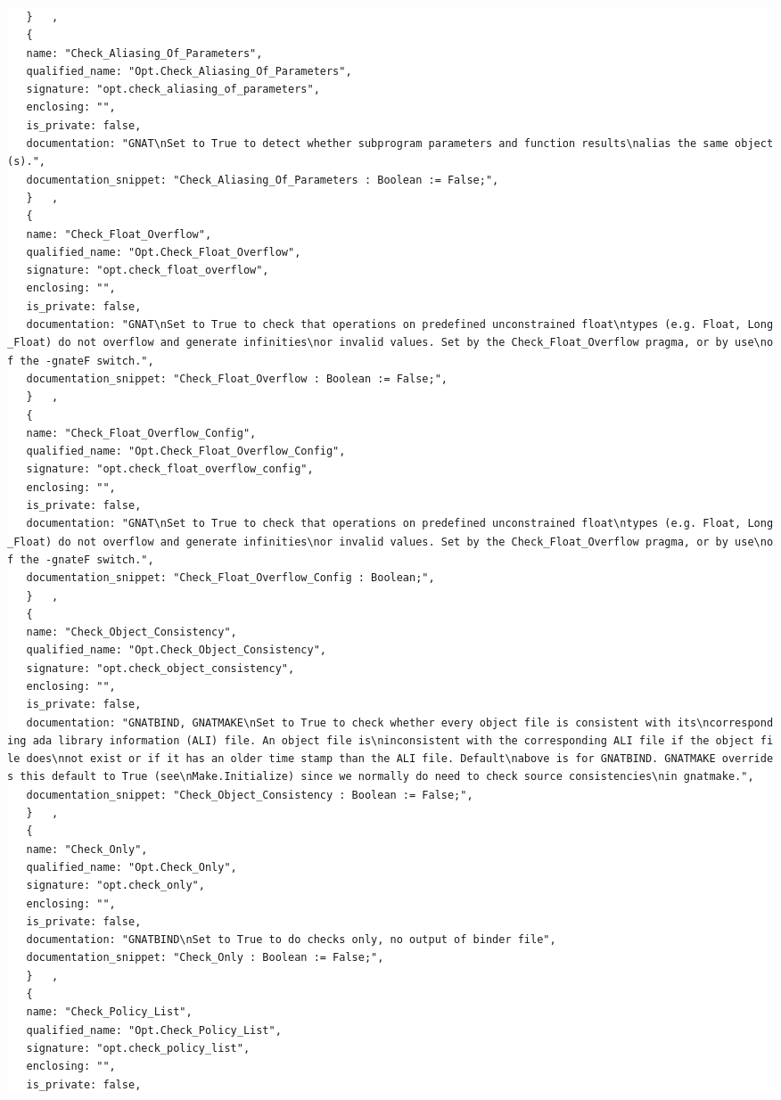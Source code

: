        }   ,
       {
       name: "Check_Aliasing_Of_Parameters",
       qualified_name: "Opt.Check_Aliasing_Of_Parameters",
       signature: "opt.check_aliasing_of_parameters",
       enclosing: "",
       is_private: false,
       documentation: "GNAT\nSet to True to detect whether subprogram parameters and function results\nalias the same object(s).",
       documentation_snippet: "Check_Aliasing_Of_Parameters : Boolean := False;",
       }   ,
       {
       name: "Check_Float_Overflow",
       qualified_name: "Opt.Check_Float_Overflow",
       signature: "opt.check_float_overflow",
       enclosing: "",
       is_private: false,
       documentation: "GNAT\nSet to True to check that operations on predefined unconstrained float\ntypes (e.g. Float, Long_Float) do not overflow and generate infinities\nor invalid values. Set by the Check_Float_Overflow pragma, or by use\nof the -gnateF switch.",
       documentation_snippet: "Check_Float_Overflow : Boolean := False;",
       }   ,
       {
       name: "Check_Float_Overflow_Config",
       qualified_name: "Opt.Check_Float_Overflow_Config",
       signature: "opt.check_float_overflow_config",
       enclosing: "",
       is_private: false,
       documentation: "GNAT\nSet to True to check that operations on predefined unconstrained float\ntypes (e.g. Float, Long_Float) do not overflow and generate infinities\nor invalid values. Set by the Check_Float_Overflow pragma, or by use\nof the -gnateF switch.",
       documentation_snippet: "Check_Float_Overflow_Config : Boolean;",
       }   ,
       {
       name: "Check_Object_Consistency",
       qualified_name: "Opt.Check_Object_Consistency",
       signature: "opt.check_object_consistency",
       enclosing: "",
       is_private: false,
       documentation: "GNATBIND, GNATMAKE\nSet to True to check whether every object file is consistent with its\ncorresponding ada library information (ALI) file. An object file is\ninconsistent with the corresponding ALI file if the object file does\nnot exist or if it has an older time stamp than the ALI file. Default\nabove is for GNATBIND. GNATMAKE overrides this default to True (see\nMake.Initialize) since we normally do need to check source consistencies\nin gnatmake.",
       documentation_snippet: "Check_Object_Consistency : Boolean := False;",
       }   ,
       {
       name: "Check_Only",
       qualified_name: "Opt.Check_Only",
       signature: "opt.check_only",
       enclosing: "",
       is_private: false,
       documentation: "GNATBIND\nSet to True to do checks only, no output of binder file",
       documentation_snippet: "Check_Only : Boolean := False;",
       }   ,
       {
       name: "Check_Policy_List",
       qualified_name: "Opt.Check_Policy_List",
       signature: "opt.check_policy_list",
       enclosing: "",
       is_private: false,